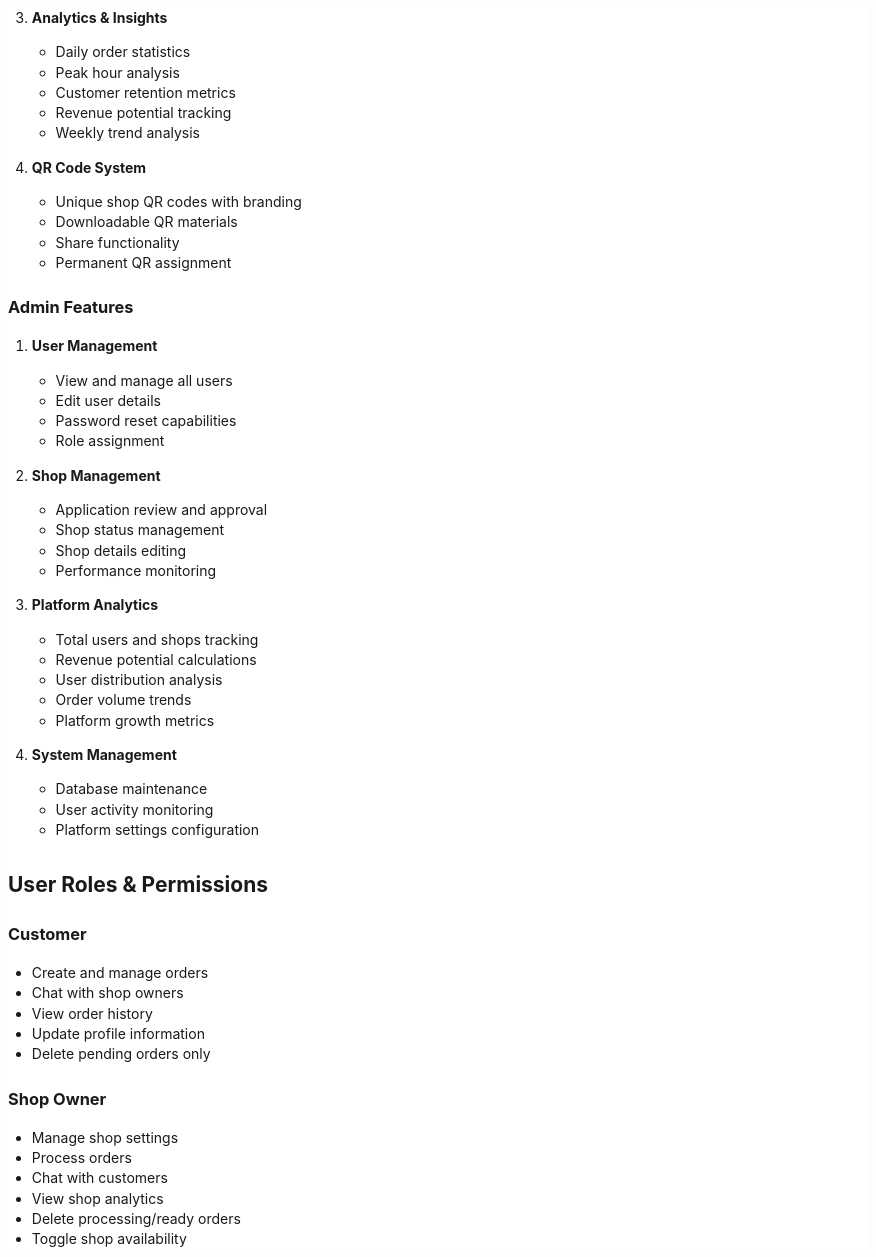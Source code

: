 3. **Analytics & Insights**
   - Daily order statistics
   - Peak hour analysis
   - Customer retention metrics
   - Revenue potential tracking
   - Weekly trend analysis

4. **QR Code System**
   - Unique shop QR codes with branding
   - Downloadable QR materials
   - Share functionality
   - Permanent QR assignment

### Admin Features
1. **User Management**
   - View and manage all users
   - Edit user details
   - Password reset capabilities
   - Role assignment

2. **Shop Management**
   - Application review and approval
   - Shop status management
   - Shop details editing
   - Performance monitoring

3. **Platform Analytics**
   - Total users and shops tracking
   - Revenue potential calculations
   - User distribution analysis
   - Order volume trends
   - Platform growth metrics

4. **System Management**
   - Database maintenance
   - User activity monitoring
   - Platform settings configuration

## User Roles & Permissions

### Customer
- Create and manage orders
- Chat with shop owners
- View order history
- Update profile information
- Delete pending orders only

### Shop Owner
- Manage shop settings
- Process orders
- Chat with customers
- View shop analytics
- Delete processing/ready orders
- Toggle shop availability
